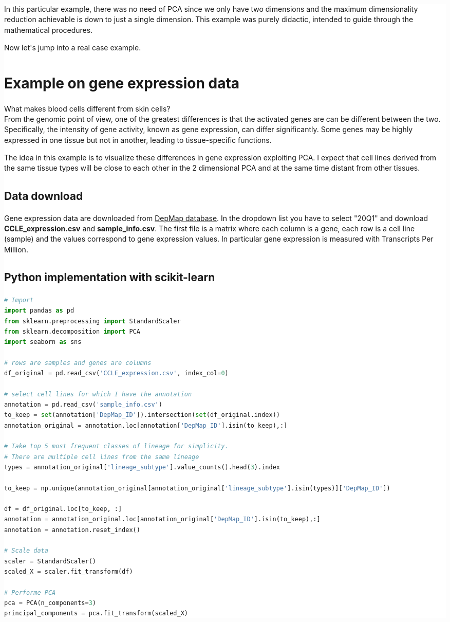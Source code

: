 
In this particular example, there was no need of PCA since we only have two dimensions and the maximum dimensionality reduction achievable is down to just a single dimension. This example was purely didactic, intended to guide through the mathematical procedures.

Now let's jump into a real case example.



# Example on gene expression data

What makes blood cells different from skin cells? <br>
From the genomic point of view, one of the greatest differences is that the activated genes are can be different between the two. Specifically, the intensity of gene activity, known as gene expression, can differ significantly. Some genes may be highly expressed in one tissue but not in another, leading to tissue-specific functions.

The idea in this example is to visualize these differences in gene expression exploiting PCA. I expect that cell lines derived from the same tissue types will be close to each other in the 2 dimensional PCA and at the same time distant from other tissues.

## Data download
Gene expression data are downloaded from [DepMap database](https://depmap.org/portal/download/all/). In the dropdown list you have to select "20Q1" and download __CCLE_expression.csv__ and __sample_info.csv__.
The first file is a matrix where each column is a gene, each row is a cell line (sample) and the values correspond to gene expression values. In particular gene expression is measured with Transcripts Per Million.

## Python implementation with scikit-learn
```python
# Import
import pandas as pd
from sklearn.preprocessing import StandardScaler
from sklearn.decomposition import PCA
import seaborn as sns

# rows are samples and genes are columns
df_original = pd.read_csv('CCLE_expression.csv', index_col=0)

# select cell lines for which I have the annotation
annotation = pd.read_csv('sample_info.csv')
to_keep = set(annotation['DepMap_ID']).intersection(set(df_original.index))
annotation_original = annotation.loc[annotation['DepMap_ID'].isin(to_keep),:]

# Take top 5 most frequent classes of lineage for simplicity. 
# There are multiple cell lines from the same lineage
types = annotation_original['lineage_subtype'].value_counts().head(3).index

to_keep = np.unique(annotation_original[annotation_original['lineage_subtype'].isin(types)]['DepMap_ID'])

df = df_original.loc[to_keep, :]
annotation = annotation_original.loc[annotation_original['DepMap_ID'].isin(to_keep),:]
annotation = annotation.reset_index()

# Scale data
scaler = StandardScaler()
scaled_X = scaler.fit_transform(df)

# Performe PCA
pca = PCA(n_components=3)
principal_components = pca.fit_transform(scaled_X)

```